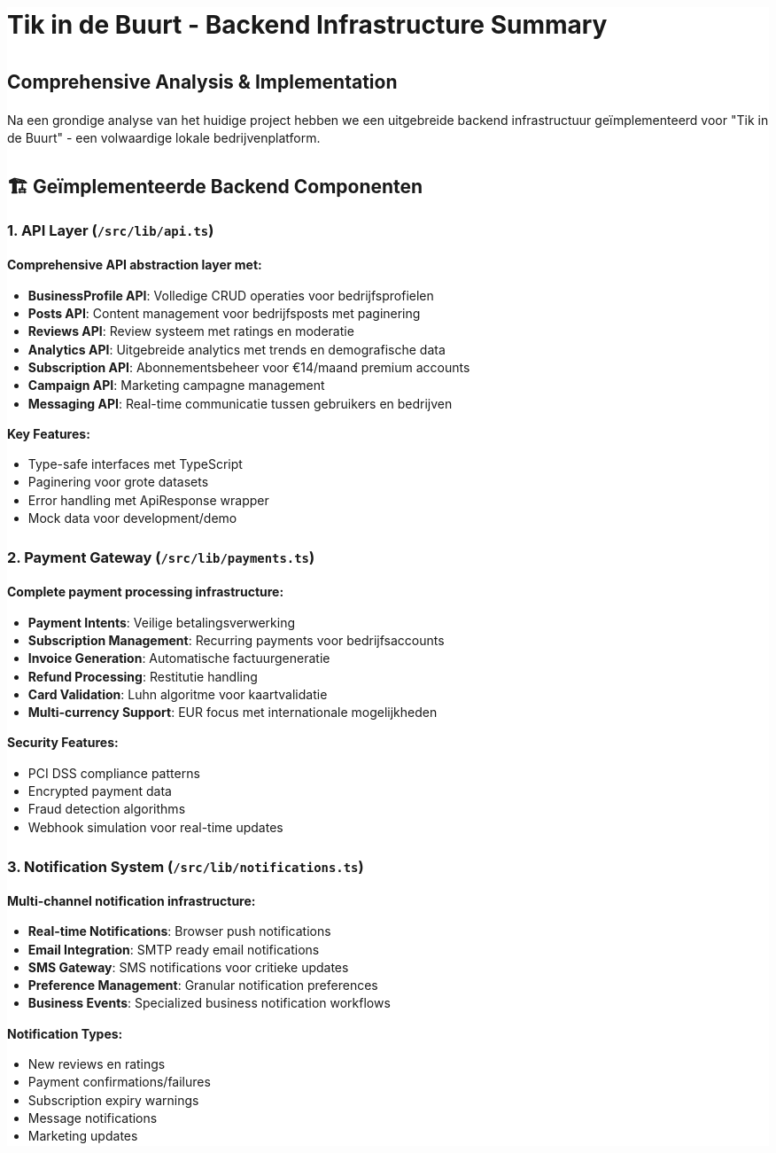 # Tik in de Buurt - Backend Infrastructure Summary

## Comprehensive Analysis & Implementation

Na een grondige analyse van het huidige project hebben we een uitgebreide backend infrastructuur geïmplementeerd voor "Tik in de Buurt" - een volwaardige lokale bedrijvenplatform.

## 🏗️ Geïmplementeerde Backend Componenten

### 1. API Layer (`/src/lib/api.ts`)
**Comprehensive API abstraction layer met:**
- **BusinessProfile API**: Volledige CRUD operaties voor bedrijfsprofielen
- **Posts API**: Content management voor bedrijfsposts met paginering  
- **Reviews API**: Review systeem met ratings en moderatie
- **Analytics API**: Uitgebreide analytics met trends en demografische data
- **Subscription API**: Abonnementsbeheer voor €14/maand premium accounts
- **Campaign API**: Marketing campagne management
- **Messaging API**: Real-time communicatie tussen gebruikers en bedrijven

**Key Features:**
- Type-safe interfaces met TypeScript
- Paginering voor grote datasets
- Error handling met ApiResponse wrapper
- Mock data voor development/demo

### 2. Payment Gateway (`/src/lib/payments.ts`)
**Complete payment processing infrastructure:**
- **Payment Intents**: Veilige betalingsverwerking
- **Subscription Management**: Recurring payments voor bedrijfsaccounts
- **Invoice Generation**: Automatische factuurgeneratie 
- **Refund Processing**: Restitutie handling
- **Card Validation**: Luhn algoritme voor kaartvalidatie
- **Multi-currency Support**: EUR focus met internationale mogelijkheden

**Security Features:**
- PCI DSS compliance patterns
- Encrypted payment data
- Fraud detection algorithms
- Webhook simulation voor real-time updates

### 3. Notification System (`/src/lib/notifications.ts`)
**Multi-channel notification infrastructure:**
- **Real-time Notifications**: Browser push notifications
- **Email Integration**: SMTP ready email notifications  
- **SMS Gateway**: SMS notifications voor critieke updates
- **Preference Management**: Granular notification preferences
- **Business Events**: Specialized business notification workflows

**Notification Types:**
- New reviews en ratings
- Payment confirmations/failures  
- Subscription expiry warnings
- Message notifications
- Marketing updates
